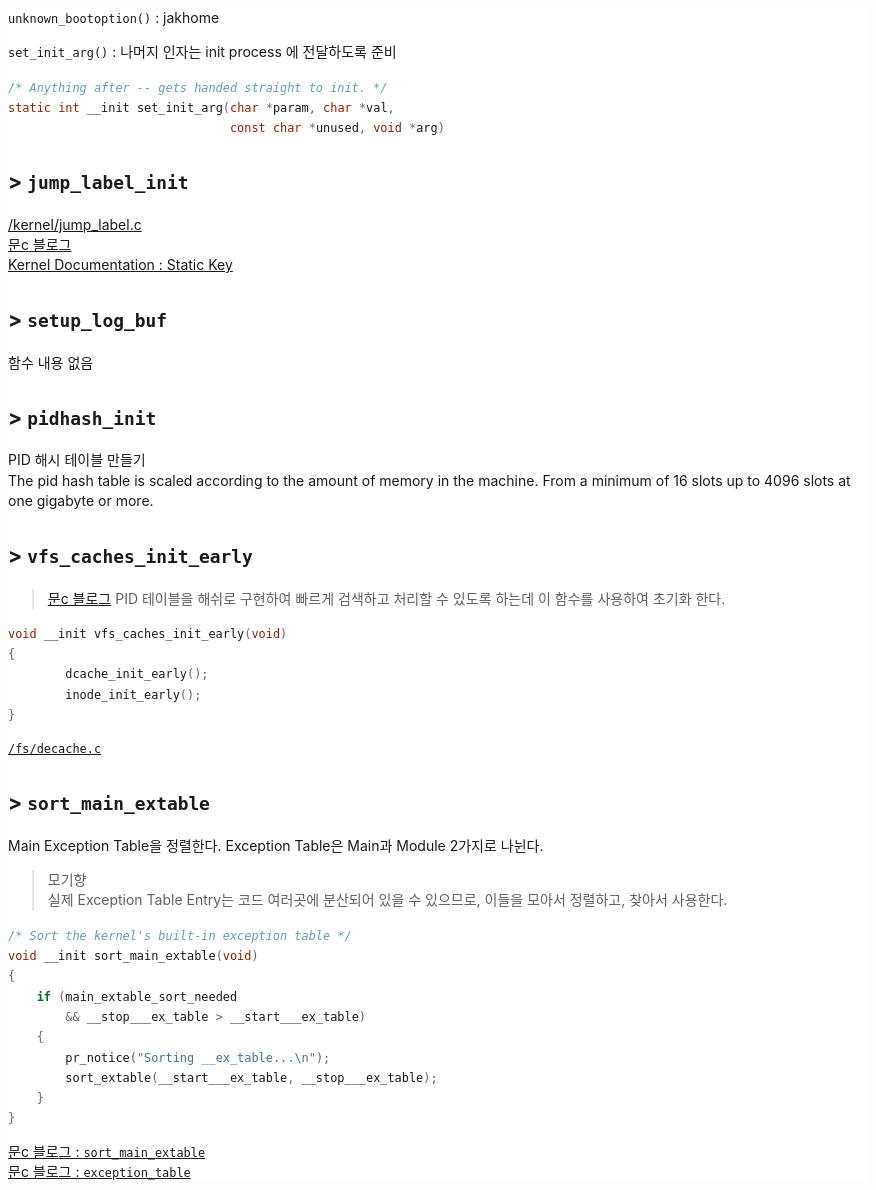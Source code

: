 `unknown_bootoption()` : jakhome


`set_init_arg()` : 나머지 인자는 init process 에 전달하도록 준비

```c
/* Anything after -- gets handed straight to init. */
static int __init set_init_arg(char *param, char *val,
                               const char *unused, void *arg)
```


##   > `jump_label_init`
[/kernel/jump_label.c](http://lxr.free-electrons.com/source/kernel/jump_label.c#L231)  
[문c 블로그](http://jake.dothome.co.kr/jump_label_init/)  
[Kernel Documentation : Static Key](https://www.kernel.org/doc/Documentation/static-keys.txt)  

##   > `setup_log_buf`
함수 내용 없음
##   > `pidhash_init`
PID 해시 테이블 만들기  
The pid hash table is scaled according to the amount of memory in the  machine. From a minimum of 16 slots up to 4096 slots at one gigabyte or more.

##   > `vfs_caches_init_early`
> [문c 블로그](http://jake.dothome.co.kr/vfs_caches_init_early/)
> PID 테이블을 해쉬로 구현하여 빠르게 검색하고 처리할 수 있도록 하는데 이 함수를 사용하여 초기화 한다.

```c
void __init vfs_caches_init_early(void)
{
        dcache_init_early();
        inode_init_early();
}
```

[`/fs/decache.c`](http://lxr.free-electrons.com/source/fs/dcache.c#L3700)



##   > `sort_main_extable`
Main Exception Table을 정렬한다. Exception Table은 Main과 Module 2가지로 나뉜다.

> 모기향  
> 실제 Exception Table Entry는 코드 여러곳에 분산되어 있을 수 있으므로, 이들을 모아서 정렬하고, 찾아서 사용한다. 

```c
/* Sort the kernel's built-in exception table */
void __init sort_main_extable(void)
{
    if (main_extable_sort_needed 
        && __stop___ex_table > __start___ex_table) 
    {
        pr_notice("Sorting __ex_table...\n");
        sort_extable(__start___ex_table, __stop___ex_table);
    }
}
```
[문c 블로그 : `sort_main_extable`](http://jake.dothome.co.kr/sort_main_extable/)  
[문c 블로그 : `exception_table`](http://jake.dothome.co.kr/exception-table/)  
